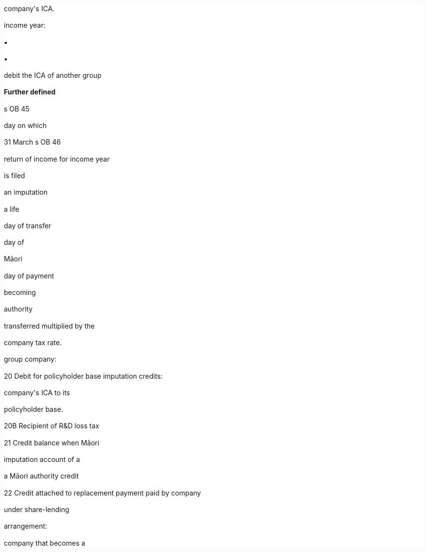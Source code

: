 company's ICA.

income year:

▪

▪

debit the ICA of another group

**Further defined**

s OB 45

day on which

31 March s OB 46

return of income for income year

is filed

an imputation

a life

day of transfer

day of

Māori

day of payment

becoming

authority

transferred multiplied by the

company tax rate.

group company:

20 Debit for policyholder base imputation credits:

company's ICA to its

policyholder base.

20B Recipient of R&D loss tax

21 Credit balance when Māori

imputation account of a

a Māori authority credit

22 Credit attached to replacement payment paid by company

under share-lending

arrangement:

company that becomes a
